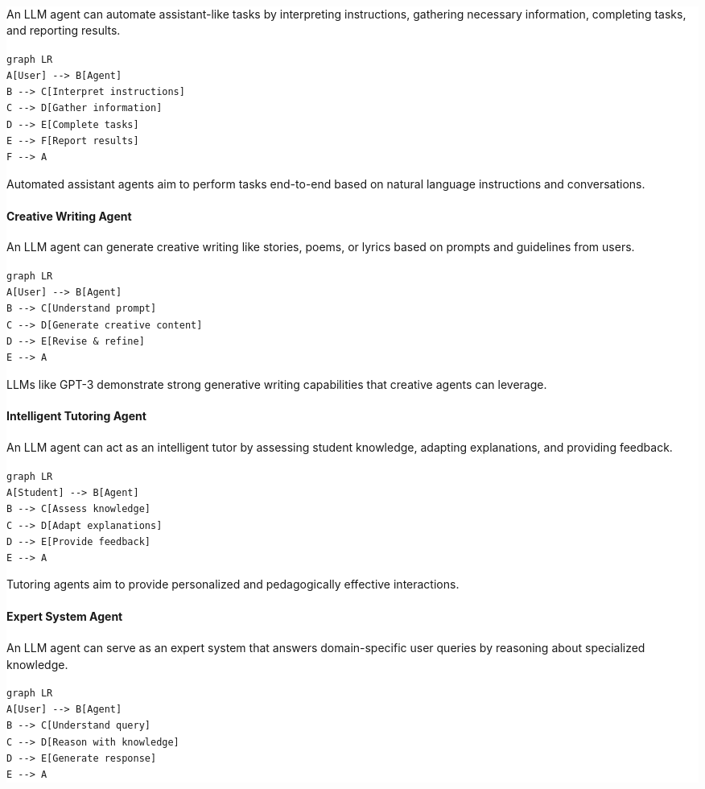 An LLM agent can automate assistant-like tasks by interpreting instructions, gathering necessary information, completing tasks, and reporting results.

```mermaid
graph LR
A[User] --> B[Agent]
B --> C[Interpret instructions]
C --> D[Gather information]
D --> E[Complete tasks]
E --> F[Report results]
F --> A
```

Automated assistant agents aim to perform tasks end-to-end based on natural language instructions and conversations.

#### Creative Writing Agent

An LLM agent can generate creative writing like stories, poems, or lyrics based on prompts and guidelines from users.

```mermaid
graph LR
A[User] --> B[Agent]
B --> C[Understand prompt] 
C --> D[Generate creative content]
D --> E[Revise & refine]
E --> A
```

LLMs like GPT-3 demonstrate strong generative writing capabilities that creative agents can leverage.

#### Intelligent Tutoring Agent

An LLM agent can act as an intelligent tutor by assessing student knowledge, adapting explanations, and providing feedback.

```mermaid
graph LR
A[Student] --> B[Agent]
B --> C[Assess knowledge]
C --> D[Adapt explanations]
D --> E[Provide feedback]
E --> A
```

Tutoring agents aim to provide personalized and pedagogically effective interactions.

#### Expert System Agent 

An LLM agent can serve as an expert system that answers domain-specific user queries by reasoning about specialized knowledge.

```mermaid
graph LR
A[User] --> B[Agent]
B --> C[Understand query]
C --> D[Reason with knowledge]
D --> E[Generate response]
E --> A
```
